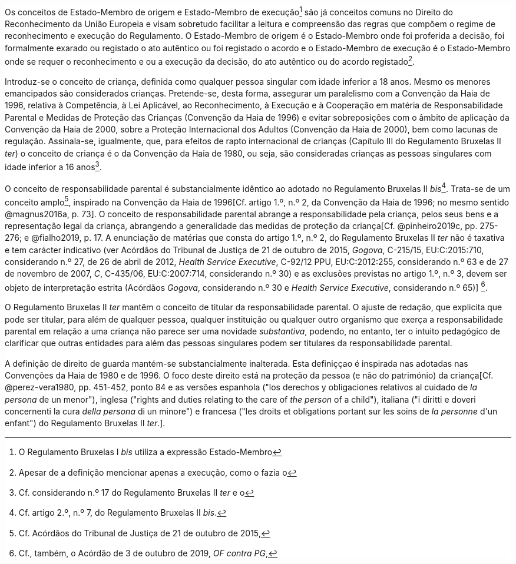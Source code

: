 Os conceitos de Estado-Membro de origem e Estado-Membro de execução[^34]
são já conceitos comuns no Direito do Reconhecimento da União Europeia e
visam sobretudo facilitar a leitura e compreensão das regras que compõem
o regime de reconhecimento e execução do Regulamento. O Estado-Membro de
origem é o Estado-Membro onde foi proferida a decisão, foi formalmente
exarado ou registado o ato autêntico ou foi registado o acordo e o
Estado-Membro de execução é o Estado-Membro onde se requer o
reconhecimento e ou a execução da decisão, do ato autêntico ou do acordo
registado[^35].

Introduz-se o conceito de criança, definida como qualquer pessoa
singular com idade inferior a 18 anos. Mesmo os menores emancipados são
considerados crianças. Pretende-se, desta forma, assegurar um
paralelismo com a Convenção da Haia de 1996, relativa à Competência, à
Lei Aplicável, ao Reconhecimento, à Execução e à Cooperação em matéria
de Responsabilidade Parental e Medidas de Proteção das Crianças
(Convenção da Haia de 1996) e evitar sobreposições com o âmbito de
aplicação da Convenção da Haia de 2000, sobre a Proteção Internacional
dos Adultos (Convenção da Haia de 2000), bem como lacunas de regulação.
Assinala-se, igualmente, que, para efeitos de rapto internacional de
crianças (Capítulo III do Regulamento Bruxelas II *ter*) o conceito de
criança é o da Convenção da Haia de 1980, ou seja, são consideradas
crianças as pessoas singulares com idade inferior a 16 anos[^36].

O conceito de responsabilidade parental é substancialmente idêntico ao
adotado no Regulamento Bruxelas II *bis*[^37]. Trata-se de um conceito
amplo[^38], inspirado na Convenção da Haia de 1996[Cf. artigo 1.º, n.º
2, da Convenção da Haia de 1996; no mesmo sentido @magnus2016a, p.
73]. O conceito de responsabilidade parental abrange a responsabilidade
pela criança, pelos seus bens e a representação legal da criança,
abrangendo a generalidade das medidas de proteção da criança[Cf.
@pinheiro2019c, pp. 275-276; e @fialho2019, p. 17. A enunciação de
matérias que consta do artigo 1.º, n.º 2, do Regulamento Bruxelas II
*ter* não é taxativa e tem carácter indicativo (ver Acórdãos do Tribunal
de Justiça de 21 de outubro de 2015, *Gogova*, C-215/15, EU:C:2015:710,
considerando n.º 27, de 26 de abril de 2012, *Health Service Executive*,
C-92/12 PPU, EU:C:2012:255, considerando n.º 63 e de 27 de novembro de
2007, *C*, C-435/06, EU:C:2007:714, considerando n.º 30) e as exclusões
previstas no artigo 1.º, n.º 3, devem ser objeto de interpretação
estrita (Acórdãos *Gogova*, considerando n.º 30 e *Health Service
Executive*, considerando n.º 65)] [^39].

O Regulamento Bruxelas II *ter* mantêm o conceito de titular da
responsabilidade parental. O ajuste de redação, que explicita que pode
ser titular, para além de qualquer pessoa, qualquer instituição ou
qualquer outro organismo que exerça a responsabilidade parental em
relação a uma criança não parece ser uma novidade *substantiva*,
podendo, no entanto, ter o intuito pedagógico de clarificar que outras
entidades para além das pessoas singulares podem ser titulares da
responsabilidade parental.

A definição de direito de guarda mantém-se substancialmente inalterada.
Esta definiççao é inspirada nas adotadas nas Convenções da Haia de 1980
e de 1996. O foco deste direito está na proteção da pessoa (e não do
património) da criança[Cf. @perez-vera1980, pp. 451-452, ponto 84 e as
versões espanhola (\"los derechos y obligaciones relativos al cuidado de
*la persona* de un menor\"), inglesa (\"rights and duties relating to
the care of *the person* of a child\"), italiana (\"i diritti e doveri
concernenti la cura *della persona* di un minore\") e francesa (\"les
droits et obligations portant sur les soins de *la personne* d'un
enfant\") do Regulamento Bruxelas II *ter*.].


[^1]: Regulamento (UE) 2019/1111 do Conselho, de 25 de junho de 2019,
[^2]: Regulamento (CE) n.º 2201/2003 do Conselho, de 27 de Novembro de
[^3]: Considerando n.º 2: \"O presente regulamento estabelece normas de
[^4]: Estabelece o artigo 81.º, n.º 3, do Tratado sobre o Funcionamento
[^5]: Cf. considerando n.º 95.
[^6]: Recorda-se, porém, que o Reino Unido, por via do *brexit*, deixou
[^7]: Cf. considerando n.º 96.
[^8]: Enunciados no Anexo II ao TFUE.
[^9]: A relevância desta análise mais profunda pode ilustrar-se com o
[^10]: A data de produção de efeitos destes três artigos coincide com a
[^11]: Doravante TJ.
[^12]: Cf. considerando n.º 24. O Advogado-Geral Paolo Mengozzi, nas
[^13]: Norma substancialmente idêntica ao artigo 71.º do Regulamento
[^14]: Cf. artigo 104.º, n.º 1, do Regulamento Bruxelas II *ter*.
[^15]: O que resulta do artigo 100.º, n.º 2, do Regulamento Bruxelas II
[^16]: Sem qualquer pretensão de exaustividade, e limitando-nos aos
[^17]: No Acórdão de 27 de novembro de 2007, *C*, C-435/06,
[^18]: Cf. ponto 5.1 do Anexo II e ponto 6.1 do Anexo VII do Regulamento
[^19]: Cf. Anexo I do Regulamento Bruxelas II *bis*.
[^20]: Cf. artigos 64.º e ss. do Regulamento Bruxelas II *ter*.
[^21]: Chama-se, porém, a atenção para o facto de as medidas relativas
[^22]: Cf. considerando n.º 7 do Regulamento Bruxelas II *ter*.
[^23]: Ver Acórdãos do Tribunal de Justiça de 21 de outubro de 2015,
[^24]: Convenção da Haia de 1980 sobre os Aspetos Civis do Rapto
[^25]: Com exceção da Dinamarca.
[^26]: A questão surgiu, inicialmente, com a interpretação dos conceitos
[^27]: As versões inglesa (\"including a decree, order or judgment,
[^28]: Cf., neste sentido, o último período do considerando n.º 9 do
[^29]: Isso mesmo resulta da diferente redação do preceito, que utiliza
[^30]: Cf. artigo 15.º do Regulamento Bruxelas II *ter*.
[^31]: Cf. considerando n.º 15 do Regulamento Bruxelas II *ter* e artigo
[^32]: Cf. Acórdão de 17 de junho de 1999, *Unibank*, C-260/97,
[^33]: Cf. artigos 64.º e ss. do Regulamento Bruxelas II *ter*.
[^34]: O Regulamento Bruxelas I *bis* utiliza a expressão Estado-Membro
[^35]: Apesar de a definição mencionar apenas a execução, como o fazia o
[^36]: Cf. considerando n.º 17 do Regulamento Bruxelas II *ter* e o
[^37]: Cf. artigo 2.º, n.º 7, do Regulamento Bruxelas II *bis*.
[^38]: Cf. Acórdãos do Tribunal de Justiça de 21 de outubro de 2015,
[^39]: Cf., também, o Acórdão de 3 de outubro de 2019, *OF contra PG*,
[^40]: Acórdão de 31 de maio de 2018, *Valcheva*, C-335/17,
[^41]: Foi já questionado, junto do TJ, se seria contrário ao
[^42]: Acórdão de 2 de agosto de 2021, *A contra B*, C-262/21 PPU,
[^43]: Sem qualquer pretensão de exaustividade, cf. Acórdãos de 2 de
[^44]: Acórdão de 25 de novembro de 2021, *IB contra FA*, C-289/20,
[^45]: Cf. Acórdão de 2 de abril de 2009, *A*, C-523/07, EU:C:2009:225,
[^46]: Cf. Acórdãos de 8 de junho de 2017, OL, C‑111/17 PPU,
[^47]: Cf., por exemplo, Acórdão de 25 de novembro de 2021, *IB contra
[^48]: Artigos 3.º, 6.º e 75.º.
[^49]: Artigos 10.º, 12.º, 13.º, 51.º e 59.º.
[^50]: Historicamente, o *domicilie of dependence* era atribuído também
[^51]: Uma intenção de residir num determinado Estado por um período
[^52]: Os artigos 2.º, n.º 3, e 3.º, alínea *b)*, do Regulamento
[^53]: Cf. artigo 2.º, n.º 3, e 6.º, n.º 2, do Regulamento Bruxelas II
[^54]: Regulamento (CE) n.º 1347/2000 do Conselho de 29 de Maio de 2000
[^55]: Convenção relativa à competência, ao reconhecimento e à execução
[^56]: A única diferença de redação diz respeito ao modo como é fixado o
[^57]: Cf. o Acórdão do TJ de 31 de março de 1971, proc. 22/70,
[^58]: As declarações foram publicadas como Anexo IV do Regulamento
[^59]: Cf. artigo 69.º do Regulamento Bruxelas II *ter*.
[^60]: A questão não é muito relevante pois os critérios atributivos de
[^61]: A Convenção do Luxemburgo, de 8 de setembro de 1967, sobre o
[^62]: A Convenção da Haia, de 5 de outubro de 1961, relativa à
[^63]: Veja-se, como exemplo, a Convenção da Haia de 1970. Dos vinte
[^64]: Cf. o artigo 13.º da Convenção do Luxemburgo, de 8 de setembro de
[^65]: Trata-se de um artigo *novo*, pois no Regulamento Bruxelas II
[^66]: Cf. Parecer do TJ de 14 de outubro de 2014, Parecer 1/13,
[^67]: Excluindo a Dinamarca que não participa no Regulamento Bruxelas
[^68]: Cf. artigo 97.º, n.º 1, alínea *b)*, do Regulamento Bruxelas II
[^69]: Cf. artigo 97.º, n.º 1, alínea *a)*, do Regulamento Bruxelas II
[^70]: O que foi expressamente referido pelo legislador no considerando
[^71]: E o Regulamento Bruxelas II *bis*, o Regulamento Bruxelas II e a
[^72]: Veja-se o seguinte exemplo: A., português, e B., espanhola,
[^73]: Este preceito é substancialmente idêntico ao artigo 62.º do
[^74]: Estabelece o artigo 16.º, n.º 1, da Concordata de 2004 que \"As
[^75]: Cf. artigo 99.º, n.º 4, do Regulamento Bruxelas II *ter*.